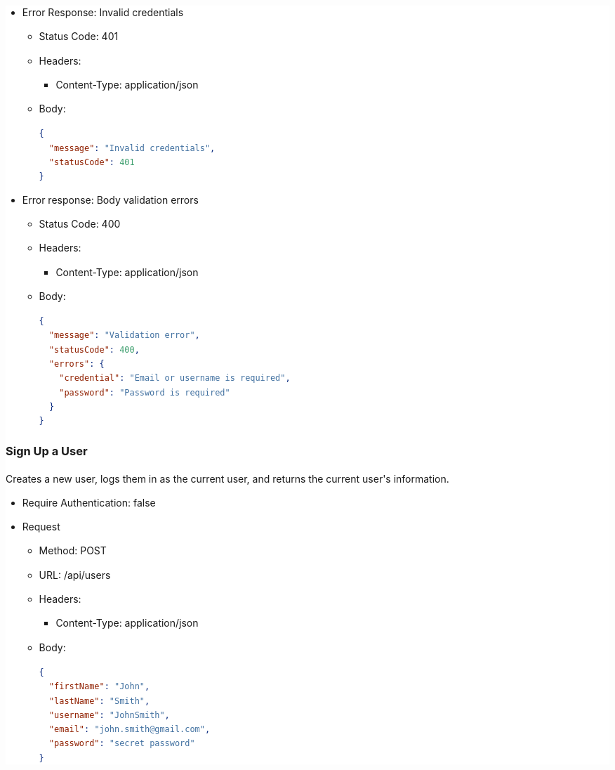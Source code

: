 - Error Response: Invalid credentials

  - Status Code: 401
  - Headers:
    - Content-Type: application/json
  - Body:

    ```json
    {
      "message": "Invalid credentials",
      "statusCode": 401
    }
    ```

- Error response: Body validation errors

  - Status Code: 400
  - Headers:
    - Content-Type: application/json
  - Body:

    ```json
    {
      "message": "Validation error",
      "statusCode": 400,
      "errors": {
        "credential": "Email or username is required",
        "password": "Password is required"
      }
    }
    ```

### Sign Up a User

Creates a new user, logs them in as the current user, and returns the current
user's information.

- Require Authentication: false
- Request

  - Method: POST
  - URL: /api/users
  - Headers:
    - Content-Type: application/json
  - Body:

    ```json
    {
      "firstName": "John",
      "lastName": "Smith",
      "username": "JohnSmith",
      "email": "john.smith@gmail.com",
      "password": "secret password"
    }
    ```
